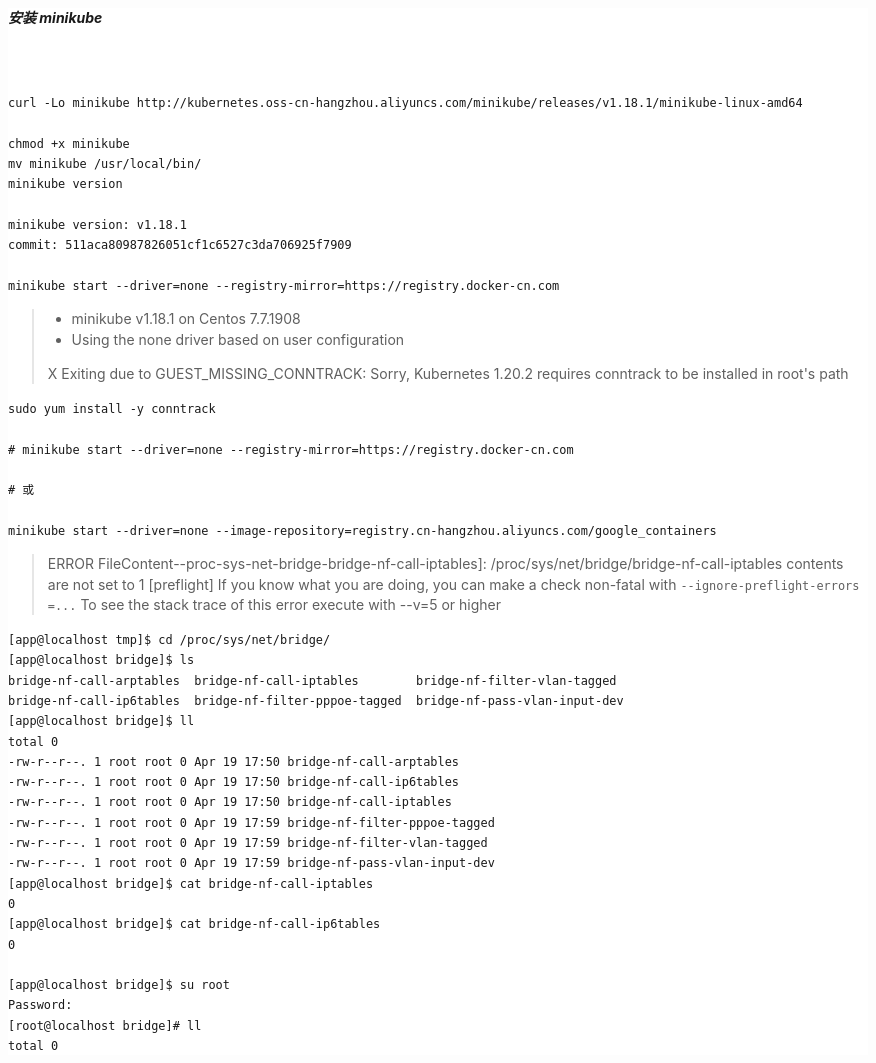 ```

```

##### 安装 minikube

```


curl -Lo minikube http://kubernetes.oss-cn-hangzhou.aliyuncs.com/minikube/releases/v1.18.1/minikube-linux-amd64

chmod +x minikube
mv minikube /usr/local/bin/
minikube version

minikube version: v1.18.1
commit: 511aca80987826051cf1c6527c3da706925f7909

minikube start --driver=none --registry-mirror=https://registry.docker-cn.com

```

> * minikube v1.18.1 on Centos 7.7.1908
> * Using the none driver based on user configuration
>
> X Exiting due to GUEST_MISSING_CONNTRACK: Sorry, Kubernetes 1.20.2 requires conntrack to be installed in root's path

```
sudo yum install -y conntrack

# minikube start --driver=none --registry-mirror=https://registry.docker-cn.com

# 或 

minikube start --driver=none --image-repository=registry.cn-hangzhou.aliyuncs.com/google_containers
```

> ERROR FileContent--proc-sys-net-bridge-bridge-nf-call-iptables]: /proc/sys/net/bridge/bridge-nf-call-iptables contents are not set to 1
> [preflight] If you know what you are doing, you can make a check non-fatal with `--ignore-preflight-errors=...`
> To see the stack trace of this error execute with --v=5 or higher

```
[app@localhost tmp]$ cd /proc/sys/net/bridge/
[app@localhost bridge]$ ls
bridge-nf-call-arptables  bridge-nf-call-iptables        bridge-nf-filter-vlan-tagged
bridge-nf-call-ip6tables  bridge-nf-filter-pppoe-tagged  bridge-nf-pass-vlan-input-dev
[app@localhost bridge]$ ll
total 0
-rw-r--r--. 1 root root 0 Apr 19 17:50 bridge-nf-call-arptables
-rw-r--r--. 1 root root 0 Apr 19 17:50 bridge-nf-call-ip6tables
-rw-r--r--. 1 root root 0 Apr 19 17:50 bridge-nf-call-iptables
-rw-r--r--. 1 root root 0 Apr 19 17:59 bridge-nf-filter-pppoe-tagged
-rw-r--r--. 1 root root 0 Apr 19 17:59 bridge-nf-filter-vlan-tagged
-rw-r--r--. 1 root root 0 Apr 19 17:59 bridge-nf-pass-vlan-input-dev
[app@localhost bridge]$ cat bridge-nf-call-iptables
0
[app@localhost bridge]$ cat bridge-nf-call-ip6tables
0

[app@localhost bridge]$ su root
Password:
[root@localhost bridge]# ll
total 0
```